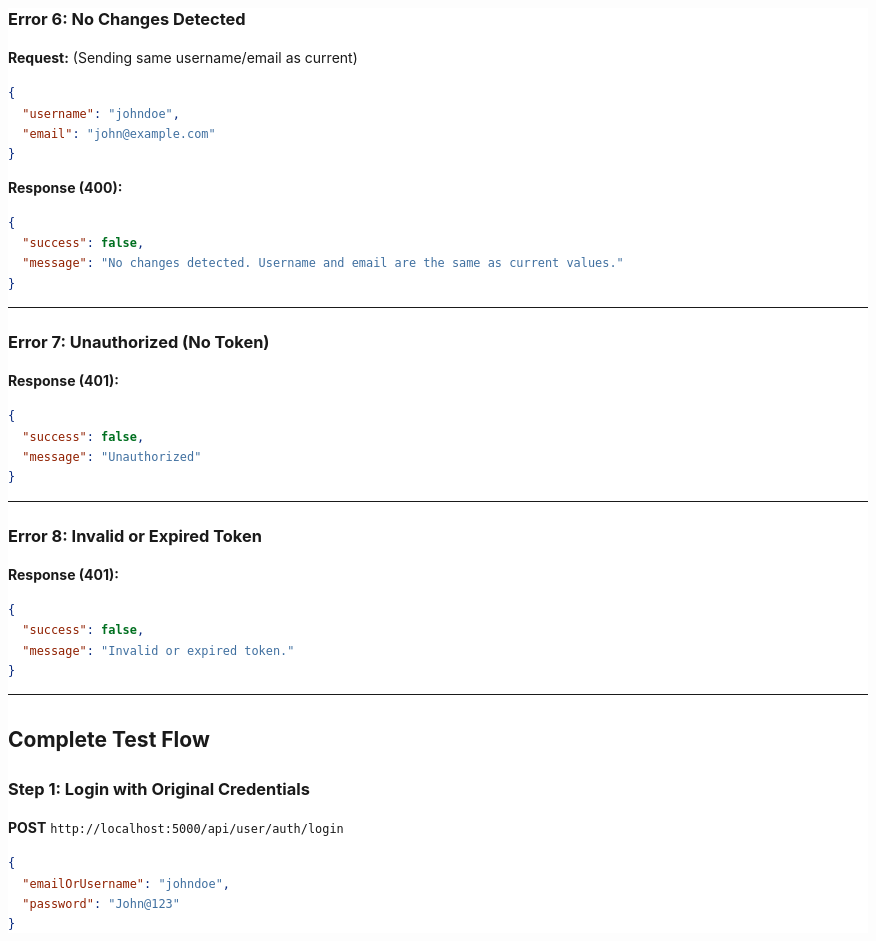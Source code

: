 
### Error 6: No Changes Detected

**Request:** (Sending same username/email as current)
```json
{
  "username": "johndoe",
  "email": "john@example.com"
}
```

**Response (400):**
```json
{
  "success": false,
  "message": "No changes detected. Username and email are the same as current values."
}
```

---

### Error 7: Unauthorized (No Token)

**Response (401):**
```json
{
  "success": false,
  "message": "Unauthorized"
}
```

---

### Error 8: Invalid or Expired Token

**Response (401):**
```json
{
  "success": false,
  "message": "Invalid or expired token."
}
```

---

## Complete Test Flow

### Step 1: Login with Original Credentials

**POST** `http://localhost:5000/api/user/auth/login`

```json
{
  "emailOrUsername": "johndoe",
  "password": "John@123"
}
```
